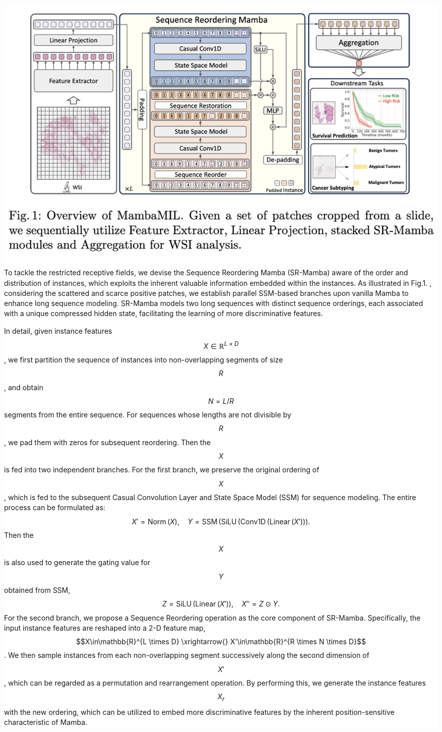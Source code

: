 <img src="/static/img/news/2024_miccai_mambamil_fig1.png" alt="MambaMIL Overview" style="width: 100%;"/>

To tackle the restricted receptive fields, we devise the Sequence Reordering Mamba (SR-Mamba) aware of the order and distribution of instances, which exploits the inherent valuable information embedded within the instances. As illustrated in Fig.1. , considering the scattered and scarce positive patches, we establish parallel SSM-based branches upon vanilla Mamba to enhance long sequence modeling. SR-Mamba models two long sequences with distinct sequence orderings, each associated with a unique compressed hidden state, facilitating the learning of more discriminative features.

In detail, given instance features $$X\in\mathbb{R}^{L \times D}$$, we first partition the sequence of instances into non-overlapping segments of size $$R$$, and obtain $$N=L/R$$ segments from the entire sequence. For sequences whose lengths are not divisible by $$R$$, we pad them with zeros for subsequent reordering. Then the $$X$$ is fed into two independent branches. For the first branch, we preserve the original ordering of $$X$$, which is fed to the subsequent Casual Convolution Layer and State Space Model (SSM) for sequence modeling. The entire process can be formulated as:
$$
X' = \operatorname{Norm}(X), \quad Y = \operatorname{SSM}(\operatorname{SiLU}(\operatorname{Conv1D}(\operatorname{Linear}(X'))).
$$
Then the $$X$$ is also used to generate the gating value for $$Y$$ obtained from SSM, 
$$
  Z = \operatorname{SiLU}(\operatorname{Linear}(X')),\quad X'' = Z\odot Y.
$$
For the second branch, we propose a Sequence Reordering operation as the core component of SR-Mamba. Specifically, the input instance features are reshaped into a 2-D feature map, $$X\in\mathbb{R}^{L \times D} \xrightarrow{} X'\in\mathbb{R}^{R \times N \times D}$$. We then sample instances from each non-overlapping segment successively along the second dimension of $$X'$$, which can be regarded as a permutation and rearrangement operation. By performing this, we generate the instance features $$X_r$$ with the new ordering, which can be utilized to embed more discriminative features by the inherent position-sensitive characteristic of Mamba. 
